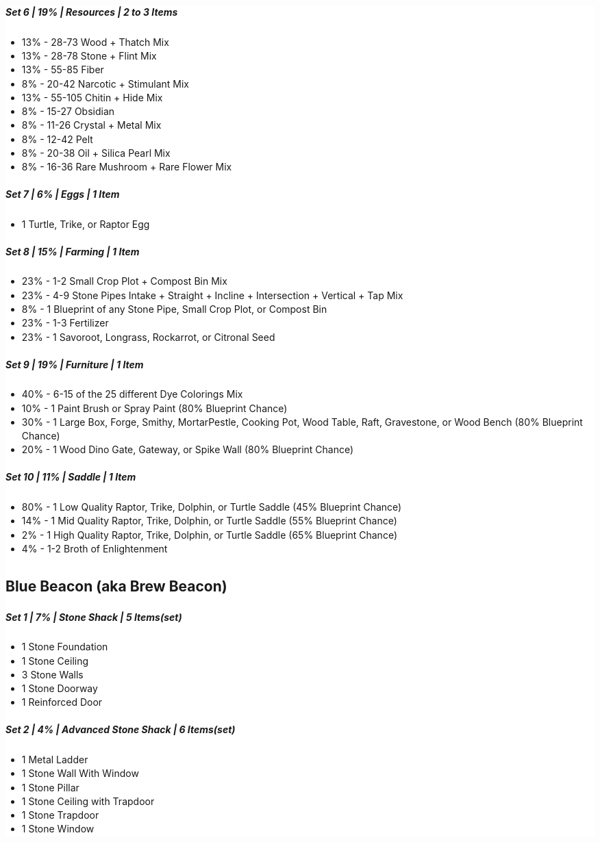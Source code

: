 ##### Set 6 | 19% | Resources | 2 to 3 Items  

* 13% - 28-73 Wood + Thatch Mix  
* 13% - 28-78 Stone + Flint Mix  
* 13% - 55-85 Fiber  
* 8% - 20-42 Narcotic + Stimulant Mix  
* 13% - 55-105 Chitin + Hide Mix  
* 8% - 15-27 Obsidian  
* 8% - 11-26 Crystal + Metal Mix  
* 8% - 12-42 Pelt  
* 8% - 20-38 Oil + Silica Pearl Mix  
* 8% - 16-36 Rare Mushroom + Rare Flower Mix  

##### Set 7 | 6% | Eggs | 1 Item  

* 1 Turtle, Trike, or Raptor Egg  

##### Set 8 | 15% | Farming | 1 Item

* 23% - 1-2 Small Crop Plot + Compost Bin Mix
* 23% - 4-9 Stone Pipes Intake + Straight + Incline + Intersection + Vertical + Tap Mix  
* 8% - 1 Blueprint of any Stone Pipe, Small Crop Plot, or Compost Bin
* 23% - 1-3 Fertilizer  
* 23% - 1 Savoroot, Longrass, Rockarrot, or Citronal Seed  

##### Set 9 | 19% | Furniture | 1 Item  

* 40% - 6-15 of the 25 different Dye Colorings Mix    
* 10% - 1 Paint Brush or Spray Paint (80% Blueprint Chance)  
* 30% - 1 Large Box, Forge, Smithy, MortarPestle, Cooking Pot, Wood Table, Raft, Gravestone, or Wood Bench (80% Blueprint Chance)  
* 20% - 1 Wood Dino Gate, Gateway, or Spike Wall (80% Blueprint Chance)  

##### Set 10 | 11% | Saddle | 1 Item  

* 80% - 1 Low Quality Raptor, Trike, Dolphin, or Turtle Saddle (45% Blueprint Chance)  
* 14% - 1 Mid Quality Raptor, Trike, Dolphin, or Turtle Saddle (55% Blueprint Chance)  
* 2% - 1 High Quality Raptor, Trike, Dolphin, or Turtle Saddle (65% Blueprint Chance)  
* 4% - 1-2 Broth of Enlightenment  

## Blue Beacon (aka Brew Beacon)  

##### Set 1 | 7% | Stone Shack | 5 Items(set)

* 1 Stone Foundation
* 1 Stone Ceiling
* 3 Stone Walls
* 1 Stone Doorway
* 1 Reinforced Door

##### Set 2 | 4% | Advanced Stone Shack | 6 Items(set)

* 1 Metal Ladder  
* 1 Stone Wall With Window  
* 1 Stone Pillar  
* 1 Stone Ceiling with Trapdoor  
* 1 Stone Trapdoor  
* 1 Stone Window  
